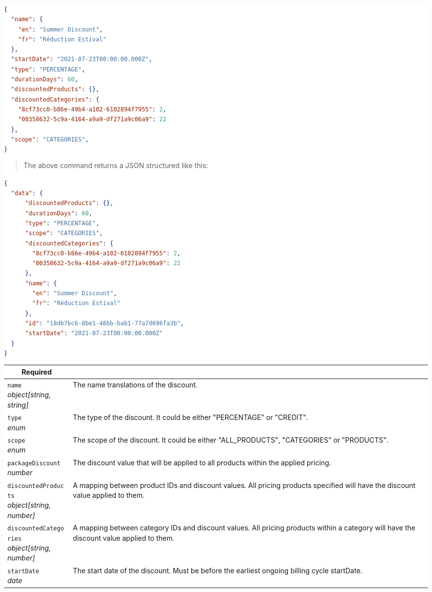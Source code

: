 ```json
{
  "name": {
    "en": "Summer Discount",
    "fr": "Réduction Estival"
  },
  "startDate": "2021-07-23T00:00:00.000Z",
  "type": "PERCENTAGE",
  "durationDays": 60,
  "discountedProducts": {},
  "discountedCategories": {
    "8cf73cc0-b86e-49b4-a102-6102894f7955": 2, 
    "00358632-5c9a-4164-a9a9-df271a9c06a9": 22
  },
  "scope": "CATEGORIES", 
}
```

> The above command returns a JSON structured like this:

```json
{
  "data": {
      "discountedProducts": {},
      "durationDays": 60,
      "type": "PERCENTAGE",
      "scope": "CATEGORIES",
      "discountedCategories": {
        "8cf73cc0-b86e-49b4-a102-6102894f7955": 2, 
        "00358632-5c9a-4164-a9a9-df271a9c06a9": 22
      },  
      "name": {
        "en": "Summer Discount",
        "fr": "Réduction Estival"
      },
      "id": "18db7bc6-8be1-48bb-bab1-77a7d696fa3b",
      "startDate": "2021-07-23T00:00:00.000Z"
  }
}
```

Required | &nbsp;
------- | -----------
`name`<br/>*object[string, string]* | The name translations of the discount.
`type`<br/>*enum* | The type of the discount. It could be either "PERCENTAGE" or "CREDIT".
`scope`<br/>*enum* | The scope of the discount. It could be either "ALL_PRODUCTS", "CATEGORIES" or "PRODUCTS".
`packageDiscount`<br/>*number* | The discount value that will be applied to all products within the applied pricing.
`discountedProducts`<br/>*object[string, number]* | A mapping between product IDs and discount values. All pricing products specified will have the discount value applied to them.
`discountedCategories`<br/>*object[string, number]* | A mapping between category IDs and discount values. All pricing products within a category will have the discount value applied to them.
`startDate`<br/>*date* | The start date of the discount. Must be before the earliest ongoing billing cycle startDate.
